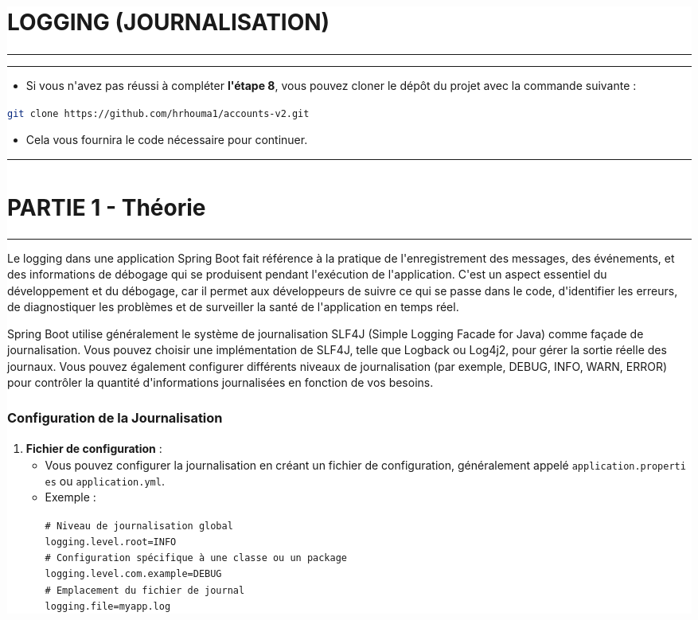 # LOGGING (JOURNALISATION)

----
----

- Si vous n'avez pas réussi à compléter **l'étape 8**, vous pouvez cloner le dépôt du projet avec la commande suivante :

```bash
git clone https://github.com/hrhouma1/accounts-v2.git
```

- Cela vous fournira le code nécessaire pour continuer.

----
# PARTIE 1 - Théorie
----

Le logging dans une application Spring Boot fait référence à la pratique de l'enregistrement des messages, des événements, et des informations de débogage qui se produisent pendant l'exécution de l'application. C'est un aspect essentiel du développement et du débogage, car il permet aux développeurs de suivre ce qui se passe dans le code, d'identifier les erreurs, de diagnostiquer les problèmes et de surveiller la santé de l'application en temps réel.

Spring Boot utilise généralement le système de journalisation SLF4J (Simple Logging Facade for Java) comme façade de journalisation. Vous pouvez choisir une implémentation de SLF4J, telle que Logback ou Log4j2, pour gérer la sortie réelle des journaux. Vous pouvez également configurer différents niveaux de journalisation (par exemple, DEBUG, INFO, WARN, ERROR) pour contrôler la quantité d'informations journalisées en fonction de vos besoins.

### Configuration de la Journalisation

1. **Fichier de configuration** : 
   - Vous pouvez configurer la journalisation en créant un fichier de configuration, généralement appelé `application.properties` ou `application.yml`. 
   - Exemple :
     ```properties
     # Niveau de journalisation global
     logging.level.root=INFO
     # Configuration spécifique à une classe ou un package
     logging.level.com.example=DEBUG
     # Emplacement du fichier de journal
     logging.file=myapp.log
     ```


